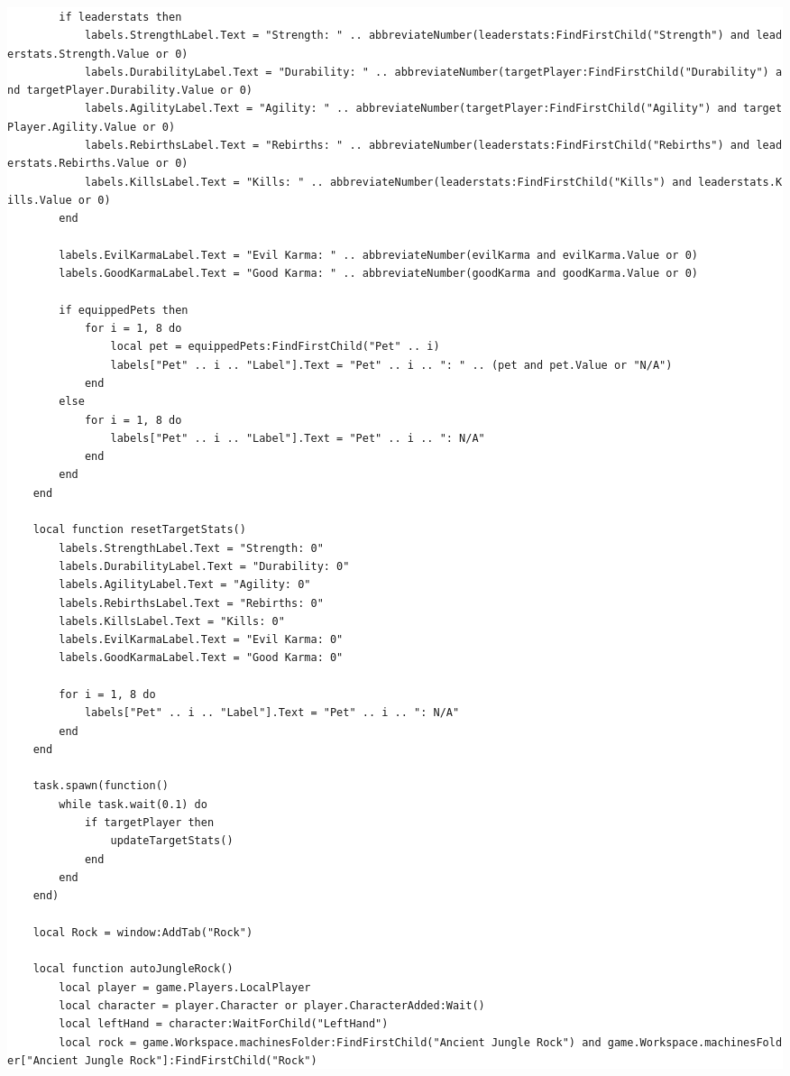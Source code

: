             if leaderstats then
                labels.StrengthLabel.Text = "Strength: " .. abbreviateNumber(leaderstats:FindFirstChild("Strength") and leaderstats.Strength.Value or 0)
                labels.DurabilityLabel.Text = "Durability: " .. abbreviateNumber(targetPlayer:FindFirstChild("Durability") and targetPlayer.Durability.Value or 0)
                labels.AgilityLabel.Text = "Agility: " .. abbreviateNumber(targetPlayer:FindFirstChild("Agility") and targetPlayer.Agility.Value or 0)
                labels.RebirthsLabel.Text = "Rebirths: " .. abbreviateNumber(leaderstats:FindFirstChild("Rebirths") and leaderstats.Rebirths.Value or 0)
                labels.KillsLabel.Text = "Kills: " .. abbreviateNumber(leaderstats:FindFirstChild("Kills") and leaderstats.Kills.Value or 0)
            end

            labels.EvilKarmaLabel.Text = "Evil Karma: " .. abbreviateNumber(evilKarma and evilKarma.Value or 0)
            labels.GoodKarmaLabel.Text = "Good Karma: " .. abbreviateNumber(goodKarma and goodKarma.Value or 0)

            if equippedPets then
                for i = 1, 8 do
                    local pet = equippedPets:FindFirstChild("Pet" .. i)
                    labels["Pet" .. i .. "Label"].Text = "Pet" .. i .. ": " .. (pet and pet.Value or "N/A")
                end
            else
                for i = 1, 8 do
                    labels["Pet" .. i .. "Label"].Text = "Pet" .. i .. ": N/A"
                end
            end
        end

        local function resetTargetStats()
            labels.StrengthLabel.Text = "Strength: 0"
            labels.DurabilityLabel.Text = "Durability: 0"
            labels.AgilityLabel.Text = "Agility: 0"
            labels.RebirthsLabel.Text = "Rebirths: 0"
            labels.KillsLabel.Text = "Kills: 0"
            labels.EvilKarmaLabel.Text = "Evil Karma: 0"
            labels.GoodKarmaLabel.Text = "Good Karma: 0"

            for i = 1, 8 do
                labels["Pet" .. i .. "Label"].Text = "Pet" .. i .. ": N/A"
            end
        end

        task.spawn(function()
            while task.wait(0.1) do
                if targetPlayer then
                    updateTargetStats()
                end
            end
        end)

        local Rock = window:AddTab("Rock")

        local function autoJungleRock()
            local player = game.Players.LocalPlayer
            local character = player.Character or player.CharacterAdded:Wait()
            local leftHand = character:WaitForChild("LeftHand")
            local rock = game.Workspace.machinesFolder:FindFirstChild("Ancient Jungle Rock") and game.Workspace.machinesFolder["Ancient Jungle Rock"]:FindFirstChild("Rock")
